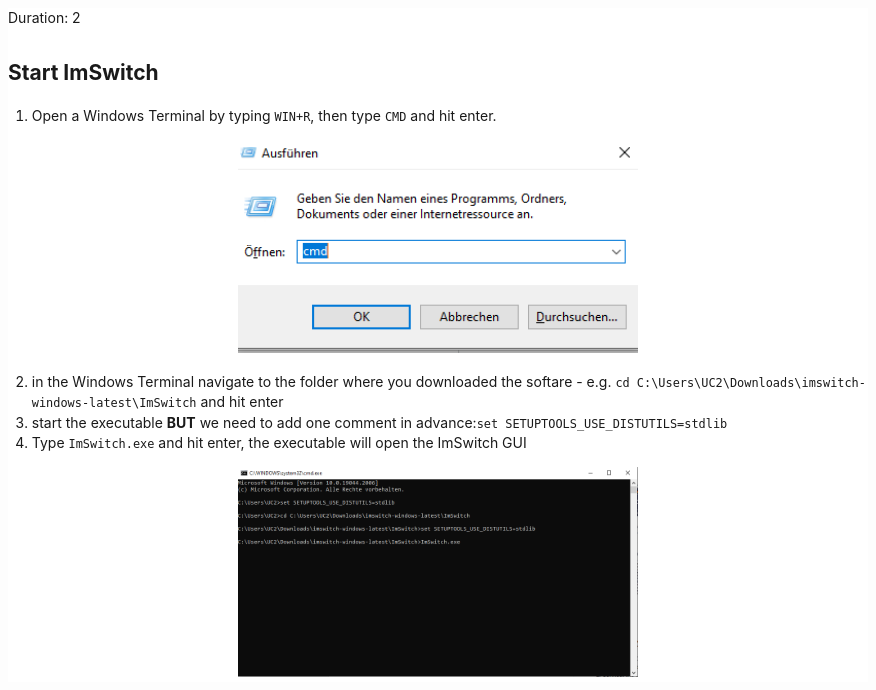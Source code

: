 

Duration: 2
## Start ImSwitch

1. Open a Windows Terminal by typing `WIN+R`, then type `CMD` and hit enter.

<p align="center">
<img src="./assets/IMSWITCH/ImSwitch_5.PNG" width="400">
</p>


2. in the Windows Terminal navigate to the folder where you downloaded the softare - e.g. `cd C:\Users\UC2\Downloads\imswitch-windows-latest\ImSwitch` and hit enter
3. start the executable **BUT** we need to add one comment in advance:`set SETUPTOOLS_USE_DISTUTILS=stdlib`
3. Type `ImSwitch.exe` and hit enter, the executable will open the ImSwitch GUI

<p align="center">
<img src="./assets/IMSWITCH/ImSwitch_6.PNG" width="400">
</p>
